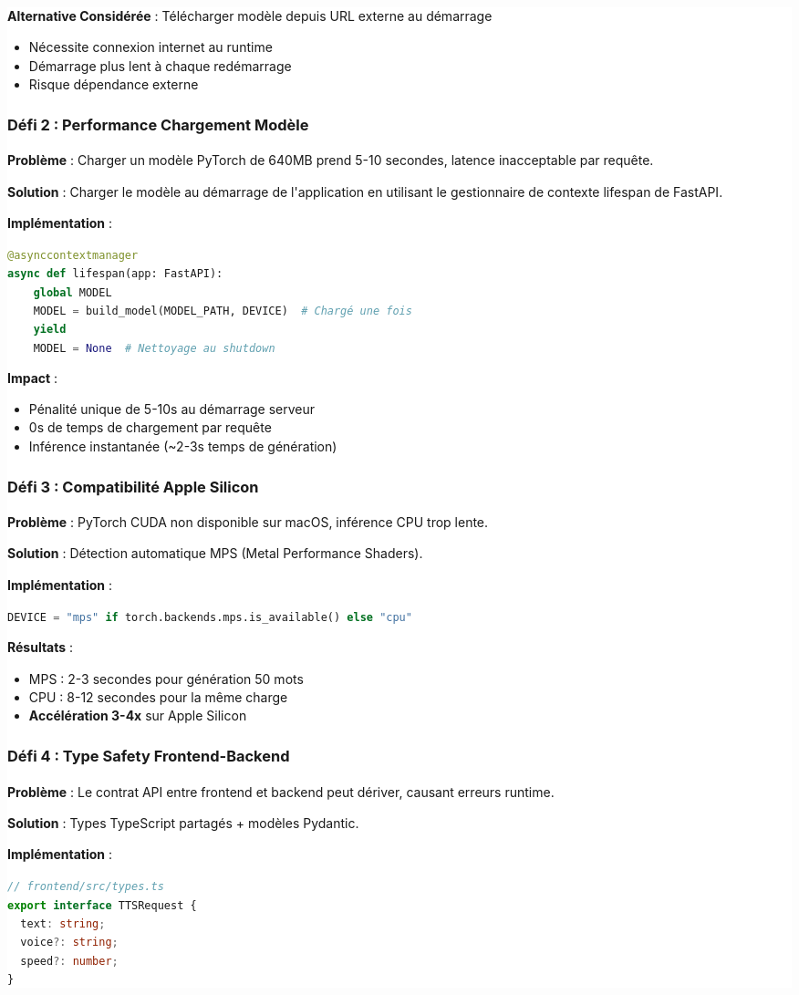 **Alternative Considérée** : Télécharger modèle depuis URL externe au démarrage
-  Nécessite connexion internet au runtime
-  Démarrage plus lent à chaque redémarrage
-  Risque dépendance externe

### Défi 2 : Performance Chargement Modèle

**Problème** : Charger un modèle PyTorch de 640MB prend 5-10 secondes, latence inacceptable par requête.

**Solution** : Charger le modèle au démarrage de l'application en utilisant le gestionnaire de contexte lifespan de FastAPI.

**Implémentation** :
```python
@asynccontextmanager
async def lifespan(app: FastAPI):
    global MODEL
    MODEL = build_model(MODEL_PATH, DEVICE)  # Chargé une fois
    yield
    MODEL = None  # Nettoyage au shutdown
```

**Impact** :
-  Pénalité unique de 5-10s au démarrage serveur
-  0s de temps de chargement par requête
-  Inférence instantanée (~2-3s temps de génération)

### Défi 3 : Compatibilité Apple Silicon

**Problème** : PyTorch CUDA non disponible sur macOS, inférence CPU trop lente.

**Solution** : Détection automatique MPS (Metal Performance Shaders).

**Implémentation** :
```python
DEVICE = "mps" if torch.backends.mps.is_available() else "cpu"
```

**Résultats** :
- MPS : 2-3 secondes pour génération 50 mots
- CPU : 8-12 secondes pour la même charge
- **Accélération 3-4x** sur Apple Silicon

### Défi 4 : Type Safety Frontend-Backend

**Problème** : Le contrat API entre frontend et backend peut dériver, causant erreurs runtime.

**Solution** : Types TypeScript partagés + modèles Pydantic.

**Implémentation** :
```typescript
// frontend/src/types.ts
export interface TTSRequest {
  text: string;
  voice?: string;
  speed?: number;
}
```
